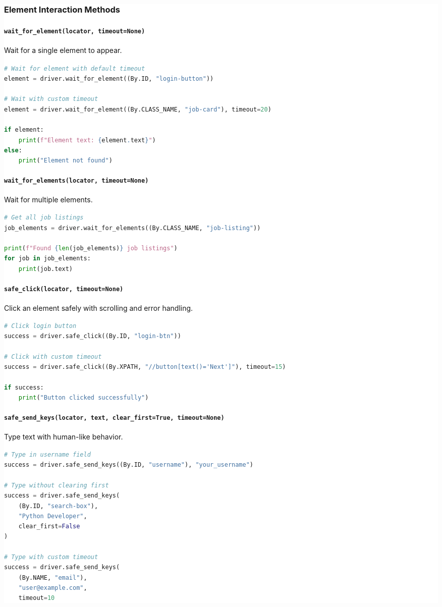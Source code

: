 ### Element Interaction Methods

#### `wait_for_element(locator, timeout=None)`

Wait for a single element to appear.

```python
# Wait for element with default timeout
element = driver.wait_for_element((By.ID, "login-button"))

# Wait with custom timeout
element = driver.wait_for_element((By.CLASS_NAME, "job-card"), timeout=20)

if element:
    print(f"Element text: {element.text}")
else:
    print("Element not found")
```

#### `wait_for_elements(locator, timeout=None)`

Wait for multiple elements.

```python
# Get all job listings
job_elements = driver.wait_for_elements((By.CLASS_NAME, "job-listing"))

print(f"Found {len(job_elements)} job listings")
for job in job_elements:
    print(job.text)
```

#### `safe_click(locator, timeout=None)`

Click an element safely with scrolling and error handling.

```python
# Click login button
success = driver.safe_click((By.ID, "login-btn"))

# Click with custom timeout
success = driver.safe_click((By.XPATH, "//button[text()='Next']"), timeout=15)

if success:
    print("Button clicked successfully")
```

#### `safe_send_keys(locator, text, clear_first=True, timeout=None)`

Type text with human-like behavior.

```python
# Type in username field
success = driver.safe_send_keys((By.ID, "username"), "your_username")

# Type without clearing first
success = driver.safe_send_keys(
    (By.ID, "search-box"),
    "Python Developer",
    clear_first=False
)

# Type with custom timeout
success = driver.safe_send_keys(
    (By.NAME, "email"),
    "user@example.com",
    timeout=10
```